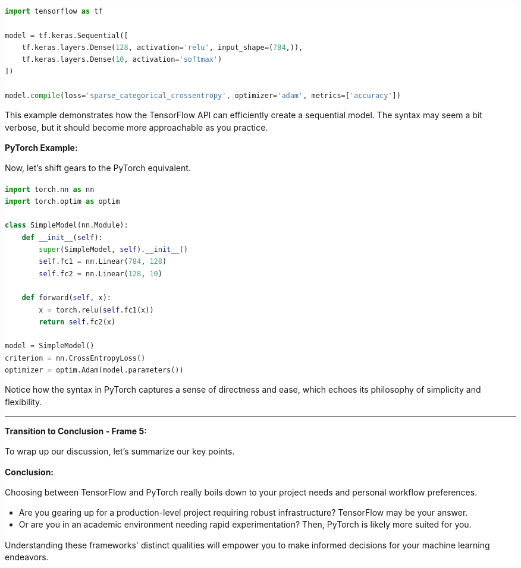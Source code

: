 ```python
import tensorflow as tf

model = tf.keras.Sequential([
    tf.keras.layers.Dense(128, activation='relu', input_shape=(784,)),
    tf.keras.layers.Dense(10, activation='softmax')
])

model.compile(loss='sparse_categorical_crossentropy', optimizer='adam', metrics=['accuracy'])
```

This example demonstrates how the TensorFlow API can efficiently create a sequential model. The syntax may seem a bit verbose, but it should become more approachable as you practice.

**PyTorch Example:**

Now, let’s shift gears to the PyTorch equivalent.

```python
import torch.nn as nn
import torch.optim as optim

class SimpleModel(nn.Module):
    def __init__(self):
        super(SimpleModel, self).__init__()
        self.fc1 = nn.Linear(784, 128)
        self.fc2 = nn.Linear(128, 10)
    
    def forward(self, x):
        x = torch.relu(self.fc1(x))
        return self.fc2(x)

model = SimpleModel()
criterion = nn.CrossEntropyLoss()
optimizer = optim.Adam(model.parameters())
```

Notice how the syntax in PyTorch captures a sense of directness and ease, which echoes its philosophy of simplicity and flexibility. 

---

**Transition to Conclusion - Frame 5:**

To wrap up our discussion, let’s summarize our key points.

**Conclusion:**

Choosing between TensorFlow and PyTorch really boils down to your project needs and personal workflow preferences. 
- Are you gearing up for a production-level project requiring robust infrastructure? TensorFlow may be your answer.
- Or are you in an academic environment needing rapid experimentation? Then, PyTorch is likely more suited for you.

Understanding these frameworks' distinct qualities will empower you to make informed decisions for your machine learning endeavors. 
